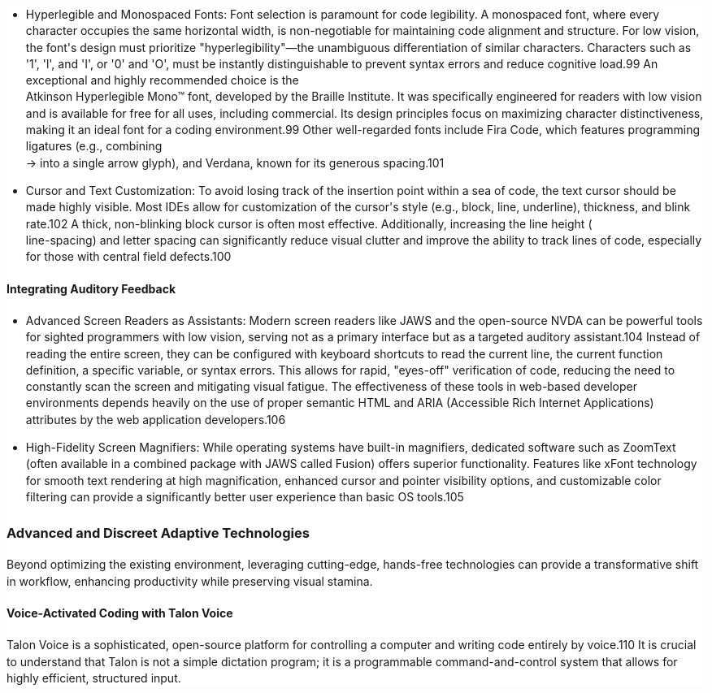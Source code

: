 - Hyperlegible and Monospaced Fonts: Font selection is paramount for code legibility. A monospaced font, where every character occupies the same horizontal width, is non-negotiable for maintaining code alignment and structure. For low vision, the font's design must prioritize "hyperlegibility"—the unambiguous differentiation of similar characters. Characters such as '1', 'l', and 'I', or '0' and 'O', must be instantly distinguishable to prevent syntax errors and reduce cognitive load.99 An exceptional and highly recommended choice is the  
    Atkinson Hyperlegible Mono™ font, developed by the Braille Institute. It was specifically engineered for readers with low vision and is available for free for all uses, including commercial. Its design principles focus on maximizing character distinctiveness, making it an ideal font for a coding environment.99 Other well-regarded fonts include Fira Code, which features programming ligatures (e.g., combining  
    -> into a single arrow glyph), and Verdana, known for its generous spacing.101
    
- Cursor and Text Customization: To avoid losing track of the insertion point within a sea of code, the text cursor should be made highly visible. Most IDEs allow for customization of the cursor's style (e.g., block, line, underline), thickness, and blink rate.102 A thick, non-blinking block cursor is often most effective. Additionally, increasing the line height (  
    line-spacing) and letter spacing can significantly reduce visual clutter and improve the ability to track lines of code, especially for those with central field defects.100
    

  

#### Integrating Auditory Feedback

  

- Advanced Screen Readers as Assistants: Modern screen readers like JAWS and the open-source NVDA can be powerful tools for sighted programmers with low vision, serving not as a primary interface but as a targeted auditory assistant.104 Instead of reading the entire screen, they can be configured with keyboard shortcuts to read the current line, the current function definition, a specific variable, or syntax errors. This allows for rapid, "eyes-off" verification of code, reducing the need to constantly scan the screen and mitigating visual fatigue. The effectiveness of these tools in web-based developer environments depends heavily on the use of proper semantic HTML and ARIA (Accessible Rich Internet Applications) attributes by the web application developers.106
    
- High-Fidelity Screen Magnifiers: While operating systems have built-in magnifiers, dedicated software such as ZoomText (often available in a combined package with JAWS called Fusion) offers superior functionality. Features like xFont technology for smooth text rendering at high magnification, enhanced cursor and pointer visibility options, and customizable color filtering can provide a significantly better user experience than basic OS tools.105
    

  

### Advanced and Discreet Adaptive Technologies

  

Beyond optimizing the existing environment, leveraging cutting-edge, hands-free technologies can provide a transformative shift in workflow, enhancing productivity while preserving visual stamina.

  

#### Voice-Activated Coding with Talon Voice

  

Talon Voice is a sophisticated, open-source platform for controlling a computer and writing code entirely by voice.110 It is crucial to understand that Talon is not a simple dictation program; it is a programmable command-and-control system that allows for highly efficient, structured input.
